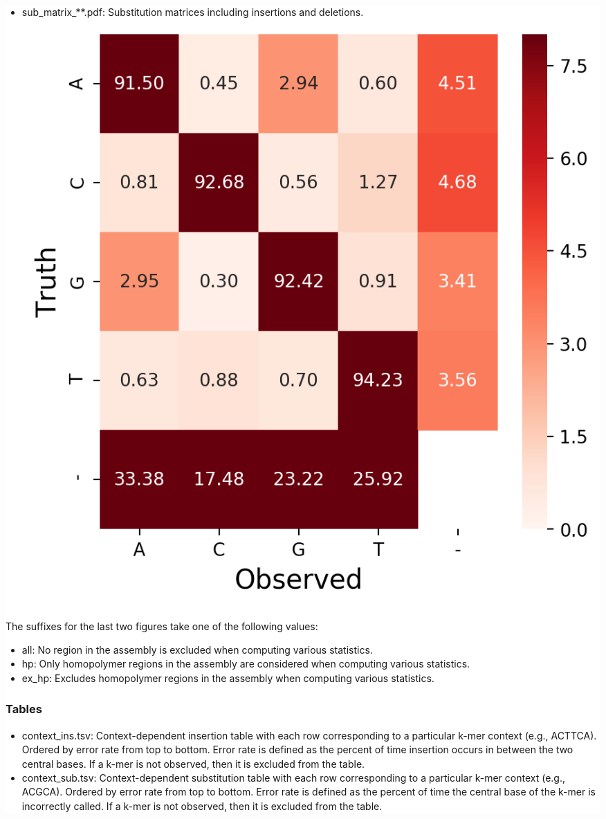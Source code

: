 - sub_matrix_**.pdf: Substitution matrices including insertions and deletions. ![sub_matrix_all.pdf](/example_outdir/figures/sub_matrix_all.png)

The suffixes for the last two figures take one of the following values: 
- all: No region in the assembly is excluded when computing various statistics.
- hp: Only homopolymer regions in the assembly are considered when computing various statistics.
- ex_hp: Excludes homopolymer regions in the assembly when computing various statistics.

### Tables
- context_ins.tsv: Context-dependent insertion table with each row corresponding to a particular k-mer context (e.g., ACTTCA). Ordered by error rate from top to bottom. Error rate is defined as the percent of time insertion occurs in between the two central bases. If a k-mer is not observed, then it is excluded from the table.
- context_sub.tsv: Context-dependent substitution table with each row corresponding to a particular k-mer context (e.g., ACGCA). Ordered by error rate from top to bottom. Error rate is defined as the percent of time the central base of the k-mer is incorrectly called. If a k-mer is not observed, then it is excluded from the table.
